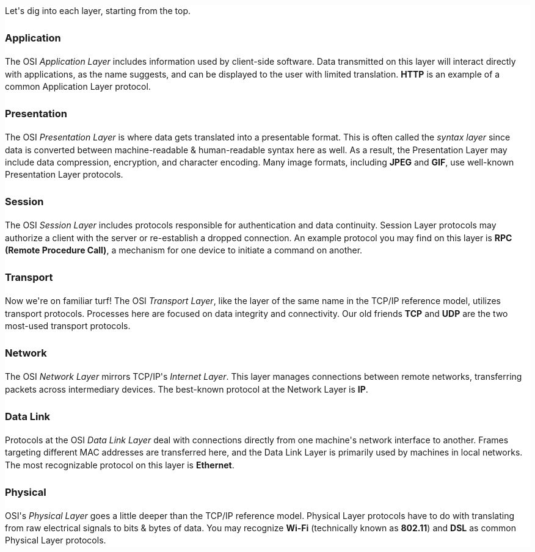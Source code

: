 Let's dig into each layer, starting from the top.

### Application

The OSI _Application Layer_ includes information used by client-side software.
Data transmitted on this layer will interact directly with applications, as the
name suggests, and can be displayed to the user with limited translation.
**HTTP** is an example of a common Application Layer protocol.

### Presentation

The OSI _Presentation Layer_ is where data gets translated into a presentable
format. This is often called the _syntax layer_ since data is converted between
machine-readable & human-readable syntax here as well. As a result, the
Presentation Layer may include data compression, encryption, and character
encoding. Many image formats, including **JPEG** and **GIF**, use well-known
Presentation Layer protocols.

### Session

The OSI _Session Layer_ includes protocols responsible for authentication and
data continuity. Session Layer protocols may authorize a client with the server
or re-establish a dropped connection. An example protocol you may find on this
layer is **RPC (Remote Procedure Call)**, a mechanism for one device to initiate
a command on another.

### Transport

Now we're on familiar turf! The OSI _Transport Layer_, like the layer of the
same name in the TCP/IP reference model, utilizes transport protocols. Processes
here are focused on data integrity and connectivity. Our old friends **TCP** and
**UDP** are the two most-used transport protocols.

### Network

The OSI _Network Layer_ mirrors TCP/IP's _Internet Layer_. This layer manages
connections between remote networks, transferring packets across intermediary
devices. The best-known protocol at the Network Layer is **IP**.

### Data Link

Protocols at the OSI _Data Link Layer_ deal with connections directly from one
machine's network interface to another. Frames targeting different MAC addresses
are transferred here, and the Data Link Layer is primarily used by machines in
local networks. The most recognizable protocol on this layer is **Ethernet**.

### Physical

OSI's _Physical Layer_ goes a little deeper than the TCP/IP reference model.
Physical Layer protocols have to do with translating from raw electrical signals
to bits & bytes of data. You may recognize **Wi-Fi** (technically known as
**802.11**) and **DSL** as common Physical Layer protocols.
